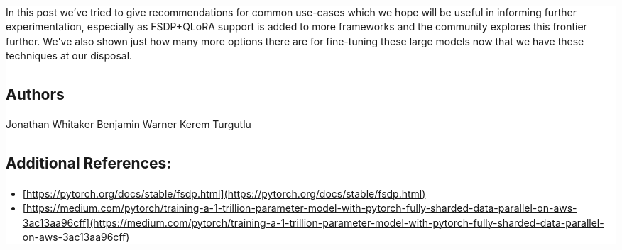 In this post we’ve tried to give recommendations for common use-cases which we hope will be useful in informing further experimentation, especially as FSDP+QLoRA support is added to more frameworks and the community explores this frontier further. We've also shown just how many more options there are for fine-tuning these large models now that we have these techniques at our disposal.

## Authors
Jonathan Whitaker
Benjamin Warner
Kerem Turgutlu

## Additional References:

* [https://pytorch.org/docs/stable/fsdp.html](https://pytorch.org/docs/stable/fsdp.html)
* [https://medium.com/pytorch/training-a-1-trillion-parameter-model-with-pytorch-fully-sharded-data-parallel-on-aws-3ac13aa96cff](https://medium.com/pytorch/training-a-1-trillion-parameter-model-with-pytorch-fully-sharded-data-parallel-on-aws-3ac13aa96cff)
